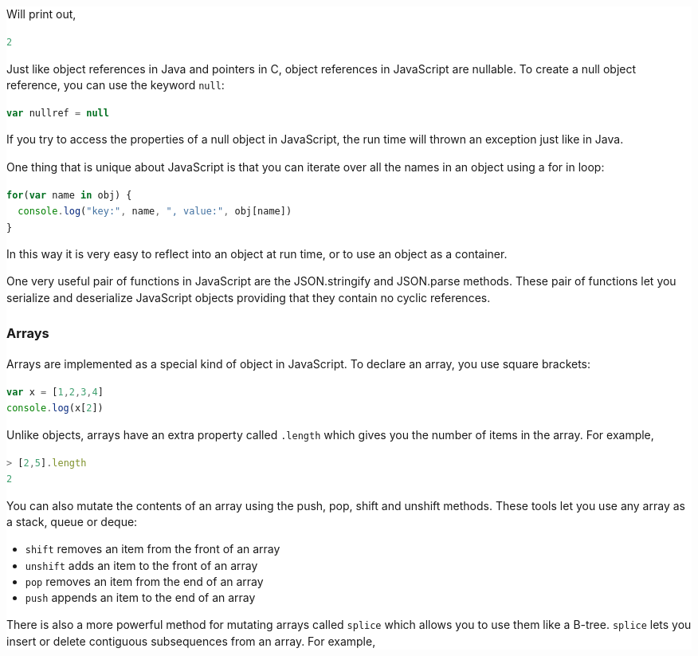 Will print out,

```javascript
2
```

Just like object references in Java and pointers in C, object references in JavaScript are nullable.  To create a null object reference, you can use the keyword `null`:

```javascript
var nullref = null
```

If you try to access the properties of a null object in JavaScript, the run time will thrown an exception just like in Java.

One thing that is unique about JavaScript is that you can iterate over all the names in an object using a for in loop:

```javascript
for(var name in obj) {
  console.log("key:", name, ", value:", obj[name])
}
```

In this way it is very easy to reflect into an object at run time, or to use an object as a container.

One very useful pair of functions in JavaScript are the JSON.stringify and JSON.parse methods.  These pair of functions let you serialize and deserialize JavaScript objects providing that they contain no cyclic references.

### Arrays
Arrays are implemented as a special kind of object in JavaScript.  To declare an array, you use square brackets:

```javascript
var x = [1,2,3,4]
console.log(x[2])
```

Unlike objects, arrays have an extra property called `.length` which gives you the number of items in the array.  For example,

```javascript
> [2,5].length
2
```

You can also mutate the contents of an array using the push, pop, shift and unshift methods.  These tools let you use any array as a stack, queue or deque:

* `shift` removes an item from the front of an array
* `unshift` adds an item to the front of an array
* `pop` removes an item from the end of an array
* `push` appends an item to the end of an array

There is also a more powerful method for mutating arrays called `splice` which allows you to use them like a B-tree.  `splice` lets you insert or delete contiguous subsequences from an array.  For example,
